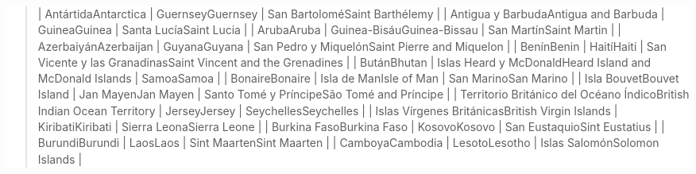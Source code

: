 > | <span data-ttu-id="b9eb8-149">Antártida</span><span class="sxs-lookup"><span data-stu-id="b9eb8-149">Antarctica</span></span>     | <span data-ttu-id="b9eb8-150">Guernsey</span><span class="sxs-lookup"><span data-stu-id="b9eb8-150">Guernsey</span></span>     | <span data-ttu-id="b9eb8-151">San Bartolomé</span><span class="sxs-lookup"><span data-stu-id="b9eb8-151">Saint Barthélemy</span></span>   |
> | <span data-ttu-id="b9eb8-152">Antigua y Barbuda</span><span class="sxs-lookup"><span data-stu-id="b9eb8-152">Antigua and Barbuda</span></span>       | <span data-ttu-id="b9eb8-153">Guinea</span><span class="sxs-lookup"><span data-stu-id="b9eb8-153">Guinea</span></span>     | <span data-ttu-id="b9eb8-154">Santa Lucía</span><span class="sxs-lookup"><span data-stu-id="b9eb8-154">Saint Lucia</span></span>   |
> | <span data-ttu-id="b9eb8-155">Aruba</span><span class="sxs-lookup"><span data-stu-id="b9eb8-155">Aruba</span></span>       | <span data-ttu-id="b9eb8-156">Guinea-Bisáu</span><span class="sxs-lookup"><span data-stu-id="b9eb8-156">Guinea-Bissau</span></span>     | <span data-ttu-id="b9eb8-157">San Martín</span><span class="sxs-lookup"><span data-stu-id="b9eb8-157">Saint Martin</span></span>   |
> | <span data-ttu-id="b9eb8-158">Azerbaiyán</span><span class="sxs-lookup"><span data-stu-id="b9eb8-158">Azerbaijan</span></span>       | <span data-ttu-id="b9eb8-159">Guyana</span><span class="sxs-lookup"><span data-stu-id="b9eb8-159">Guyana</span></span>     | <span data-ttu-id="b9eb8-160">San Pedro y Miquelón</span><span class="sxs-lookup"><span data-stu-id="b9eb8-160">Saint Pierre and Miquelon</span></span>   |
> | <span data-ttu-id="b9eb8-161">Benín</span><span class="sxs-lookup"><span data-stu-id="b9eb8-161">Benin</span></span>     | <span data-ttu-id="b9eb8-162">Haití</span><span class="sxs-lookup"><span data-stu-id="b9eb8-162">Haiti</span></span>       | <span data-ttu-id="b9eb8-163">San Vicente y las Granadinas</span><span class="sxs-lookup"><span data-stu-id="b9eb8-163">Saint Vincent and the Grenadines</span></span>     |
> | <span data-ttu-id="b9eb8-164">Bután</span><span class="sxs-lookup"><span data-stu-id="b9eb8-164">Bhutan</span></span>     | <span data-ttu-id="b9eb8-165">Islas Heard y McDonald</span><span class="sxs-lookup"><span data-stu-id="b9eb8-165">Heard Island and McDonald Islands</span></span>       | <span data-ttu-id="b9eb8-166">Samoa</span><span class="sxs-lookup"><span data-stu-id="b9eb8-166">Samoa</span></span>     |
> | <span data-ttu-id="b9eb8-167">Bonaire</span><span class="sxs-lookup"><span data-stu-id="b9eb8-167">Bonaire</span></span>     | <span data-ttu-id="b9eb8-168">Isla de Man</span><span class="sxs-lookup"><span data-stu-id="b9eb8-168">Isle of Man</span></span>     | <span data-ttu-id="b9eb8-169">San Marino</span><span class="sxs-lookup"><span data-stu-id="b9eb8-169">San Marino</span></span>     |
> | <span data-ttu-id="b9eb8-170">Isla Bouvet</span><span class="sxs-lookup"><span data-stu-id="b9eb8-170">Bouvet Island</span></span>     | <span data-ttu-id="b9eb8-171">Jan Mayen</span><span class="sxs-lookup"><span data-stu-id="b9eb8-171">Jan Mayen</span></span>     | <span data-ttu-id="b9eb8-172">Santo Tomé y Príncipe</span><span class="sxs-lookup"><span data-stu-id="b9eb8-172">São Tomé and Príncipe</span></span>   |
> | <span data-ttu-id="b9eb8-173">Territorio Británico del Océano Índico</span><span class="sxs-lookup"><span data-stu-id="b9eb8-173">British Indian Ocean Territory</span></span>       | <span data-ttu-id="b9eb8-174">Jersey</span><span class="sxs-lookup"><span data-stu-id="b9eb8-174">Jersey</span></span>     | <span data-ttu-id="b9eb8-175">Seychelles</span><span class="sxs-lookup"><span data-stu-id="b9eb8-175">Seychelles</span></span>   |
> | <span data-ttu-id="b9eb8-176">Islas Vírgenes Británicas</span><span class="sxs-lookup"><span data-stu-id="b9eb8-176">British Virgin Islands</span></span>     | <span data-ttu-id="b9eb8-177">Kiribati</span><span class="sxs-lookup"><span data-stu-id="b9eb8-177">Kiribati</span></span>       | <span data-ttu-id="b9eb8-178">Sierra Leona</span><span class="sxs-lookup"><span data-stu-id="b9eb8-178">Sierra Leone</span></span>   |
> | <span data-ttu-id="b9eb8-179">Burkina Faso</span><span class="sxs-lookup"><span data-stu-id="b9eb8-179">Burkina Faso</span></span>     | <span data-ttu-id="b9eb8-180">Kosovo</span><span class="sxs-lookup"><span data-stu-id="b9eb8-180">Kosovo</span></span>     | <span data-ttu-id="b9eb8-181">San Eustaquio</span><span class="sxs-lookup"><span data-stu-id="b9eb8-181">Sint Eustatius</span></span>     |
> | <span data-ttu-id="b9eb8-182">Burundi</span><span class="sxs-lookup"><span data-stu-id="b9eb8-182">Burundi</span></span>     | <span data-ttu-id="b9eb8-183">Laos</span><span class="sxs-lookup"><span data-stu-id="b9eb8-183">Laos</span></span>     | <span data-ttu-id="b9eb8-184">Sint Maarten</span><span class="sxs-lookup"><span data-stu-id="b9eb8-184">Sint Maarten</span></span>     |
> | <span data-ttu-id="b9eb8-185">Camboya</span><span class="sxs-lookup"><span data-stu-id="b9eb8-185">Cambodia</span></span>     | <span data-ttu-id="b9eb8-186">Lesoto</span><span class="sxs-lookup"><span data-stu-id="b9eb8-186">Lesotho</span></span>     | <span data-ttu-id="b9eb8-187">Islas Salomón</span><span class="sxs-lookup"><span data-stu-id="b9eb8-187">Solomon Islands</span></span>     |